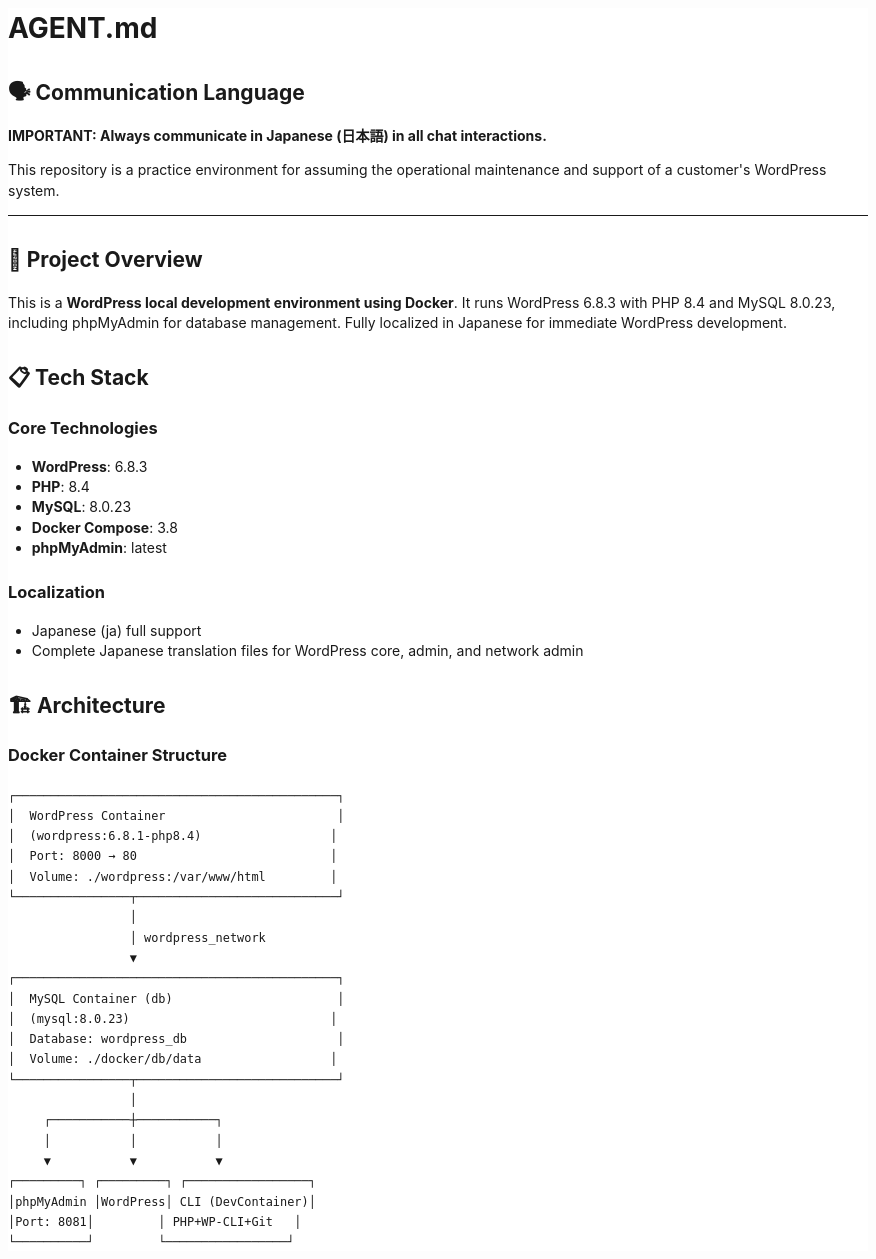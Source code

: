# AGENT.md

## 🗣️ Communication Language

**IMPORTANT: Always communicate in Japanese (日本語) in all chat interactions.**

This repository is a practice environment for assuming the operational maintenance and support of a customer's WordPress system.

---

## 🎯 Project Overview

This is a **WordPress local development environment using Docker**. It runs WordPress 6.8.3 with PHP 8.4 and MySQL 8.0.23, including phpMyAdmin for database management. Fully localized in Japanese for immediate WordPress development.

## 📋 Tech Stack

### Core Technologies
- **WordPress**: 6.8.3
- **PHP**: 8.4
- **MySQL**: 8.0.23
- **Docker Compose**: 3.8
- **phpMyAdmin**: latest

### Localization
- Japanese (ja) full support
- Complete Japanese translation files for WordPress core, admin, and network admin

## 🏗️ Architecture

### Docker Container Structure

```
┌─────────────────────────────────────────────┐
│  WordPress Container                        │
│  (wordpress:6.8.1-php8.4)                  │
│  Port: 8000 → 80                           │
│  Volume: ./wordpress:/var/www/html         │
└────────────────┬────────────────────────────┘
                 │
                 │ wordpress_network
                 ▼
┌─────────────────────────────────────────────┐
│  MySQL Container (db)                       │
│  (mysql:8.0.23)                            │
│  Database: wordpress_db                     │
│  Volume: ./docker/db/data                  │
└────────────────┬────────────────────────────┘
                 │
     ┌───────────┼───────────┐
     │           │           │
     ▼           ▼           ▼
┌─────────┐ ┌─────────┐ ┌─────────────────┐
│phpMyAdmin │WordPress│ CLI (DevContainer)│
│Port: 8081│         │ PHP+WP-CLI+Git   │
└──────────┘         └─────────────────┘
```
